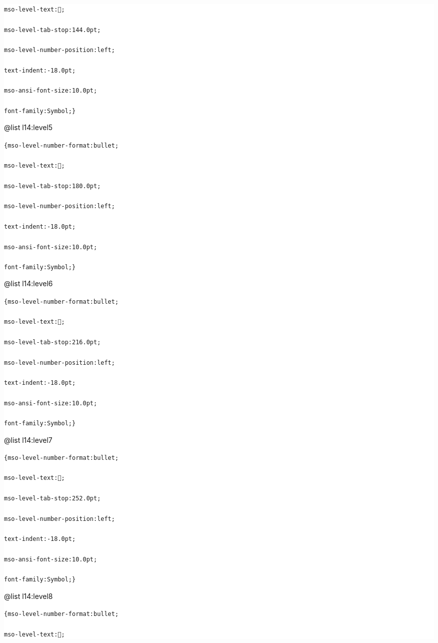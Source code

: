 	mso-level-text:;
  
	mso-level-tab-stop:144.0pt;
  
	mso-level-number-position:left;
  
	text-indent:-18.0pt;
  
	mso-ansi-font-size:10.0pt;
  
	font-family:Symbol;}
  
@list l14:level5
  
	{mso-level-number-format:bullet;
  
	mso-level-text:;
  
	mso-level-tab-stop:180.0pt;
  
	mso-level-number-position:left;
  
	text-indent:-18.0pt;
  
	mso-ansi-font-size:10.0pt;
  
	font-family:Symbol;}
  
@list l14:level6
  
	{mso-level-number-format:bullet;
  
	mso-level-text:;
  
	mso-level-tab-stop:216.0pt;
  
	mso-level-number-position:left;
  
	text-indent:-18.0pt;
  
	mso-ansi-font-size:10.0pt;
  
	font-family:Symbol;}
  
@list l14:level7
  
	{mso-level-number-format:bullet;
  
	mso-level-text:;
  
	mso-level-tab-stop:252.0pt;
  
	mso-level-number-position:left;
  
	text-indent:-18.0pt;
  
	mso-ansi-font-size:10.0pt;
  
	font-family:Symbol;}
  
@list l14:level8
  
	{mso-level-number-format:bullet;
  
	mso-level-text:;
  
